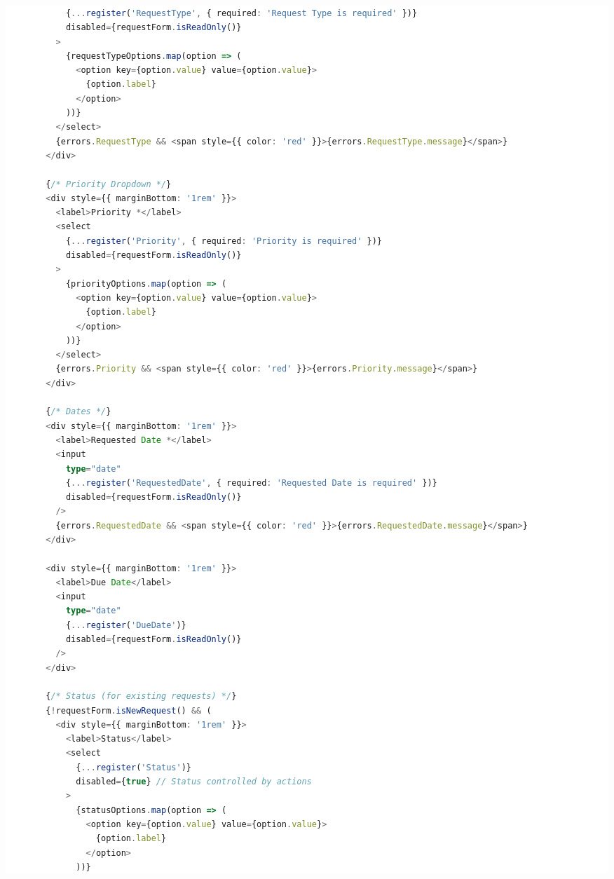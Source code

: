 ```typescript
            {...register('RequestType', { required: 'Request Type is required' })}
            disabled={requestForm.isReadOnly()}
          >
            {requestTypeOptions.map(option => (
              <option key={option.value} value={option.value}>
                {option.label}
              </option>
            ))}
          </select>
          {errors.RequestType && <span style={{ color: 'red' }}>{errors.RequestType.message}</span>}
        </div>

        {/* Priority Dropdown */}
        <div style={{ marginBottom: '1rem' }}>
          <label>Priority *</label>
          <select
            {...register('Priority', { required: 'Priority is required' })}
            disabled={requestForm.isReadOnly()}
          >
            {priorityOptions.map(option => (
              <option key={option.value} value={option.value}>
                {option.label}
              </option>
            ))}
          </select>
          {errors.Priority && <span style={{ color: 'red' }}>{errors.Priority.message}</span>}
        </div>

        {/* Dates */}
        <div style={{ marginBottom: '1rem' }}>
          <label>Requested Date *</label>
          <input
            type="date"
            {...register('RequestedDate', { required: 'Requested Date is required' })}
            disabled={requestForm.isReadOnly()}
          />
          {errors.RequestedDate && <span style={{ color: 'red' }}>{errors.RequestedDate.message}</span>}
        </div>

        <div style={{ marginBottom: '1rem' }}>
          <label>Due Date</label>
          <input
            type="date"
            {...register('DueDate')}
            disabled={requestForm.isReadOnly()}
          />
        </div>

        {/* Status (for existing requests) */}
        {!requestForm.isNewRequest() && (
          <div style={{ marginBottom: '1rem' }}>
            <label>Status</label>
            <select
              {...register('Status')}
              disabled={true} // Status controlled by actions
            >
              {statusOptions.map(option => (
                <option key={option.value} value={option.value}>
                  {option.label}
                </option>
              ))}
```